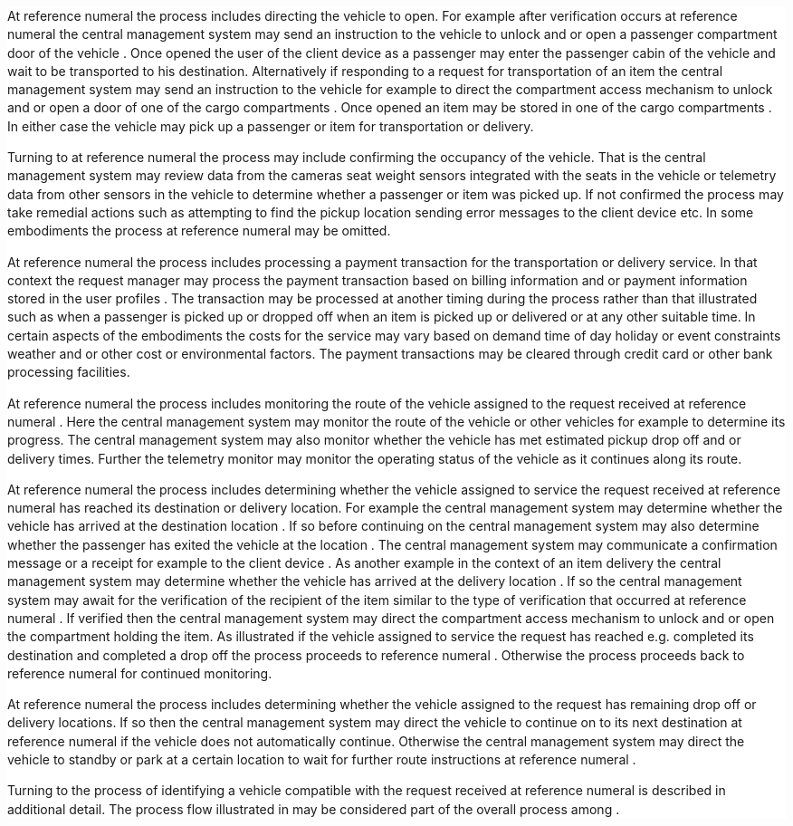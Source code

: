 At reference numeral the process includes directing the vehicle to open. For example after verification occurs at reference numeral the central management system may send an instruction to the vehicle to unlock and or open a passenger compartment door of the vehicle . Once opened the user of the client device as a passenger may enter the passenger cabin of the vehicle and wait to be transported to his destination. Alternatively if responding to a request for transportation of an item the central management system may send an instruction to the vehicle for example to direct the compartment access mechanism to unlock and or open a door of one of the cargo compartments . Once opened an item may be stored in one of the cargo compartments . In either case the vehicle may pick up a passenger or item for transportation or delivery.

Turning to at reference numeral the process may include confirming the occupancy of the vehicle. That is the central management system may review data from the cameras seat weight sensors integrated with the seats in the vehicle or telemetry data from other sensors in the vehicle to determine whether a passenger or item was picked up. If not confirmed the process may take remedial actions such as attempting to find the pickup location sending error messages to the client device etc. In some embodiments the process at reference numeral may be omitted.

At reference numeral the process includes processing a payment transaction for the transportation or delivery service. In that context the request manager may process the payment transaction based on billing information and or payment information stored in the user profiles . The transaction may be processed at another timing during the process rather than that illustrated such as when a passenger is picked up or dropped off when an item is picked up or delivered or at any other suitable time. In certain aspects of the embodiments the costs for the service may vary based on demand time of day holiday or event constraints weather and or other cost or environmental factors. The payment transactions may be cleared through credit card or other bank processing facilities.

At reference numeral the process includes monitoring the route of the vehicle assigned to the request received at reference numeral . Here the central management system may monitor the route of the vehicle or other vehicles for example to determine its progress. The central management system may also monitor whether the vehicle has met estimated pickup drop off and or delivery times. Further the telemetry monitor may monitor the operating status of the vehicle as it continues along its route.

At reference numeral the process includes determining whether the vehicle assigned to service the request received at reference numeral has reached its destination or delivery location. For example the central management system may determine whether the vehicle has arrived at the destination location . If so before continuing on the central management system may also determine whether the passenger has exited the vehicle at the location . The central management system may communicate a confirmation message or a receipt for example to the client device . As another example in the context of an item delivery the central management system may determine whether the vehicle has arrived at the delivery location . If so the central management system may await for the verification of the recipient of the item similar to the type of verification that occurred at reference numeral . If verified then the central management system may direct the compartment access mechanism to unlock and or open the compartment holding the item. As illustrated if the vehicle assigned to service the request has reached e.g. completed its destination and completed a drop off the process proceeds to reference numeral . Otherwise the process proceeds back to reference numeral for continued monitoring.

At reference numeral the process includes determining whether the vehicle assigned to the request has remaining drop off or delivery locations. If so then the central management system may direct the vehicle to continue on to its next destination at reference numeral if the vehicle does not automatically continue. Otherwise the central management system may direct the vehicle to standby or park at a certain location to wait for further route instructions at reference numeral .

Turning to the process of identifying a vehicle compatible with the request received at reference numeral is described in additional detail. The process flow illustrated in may be considered part of the overall process among .
